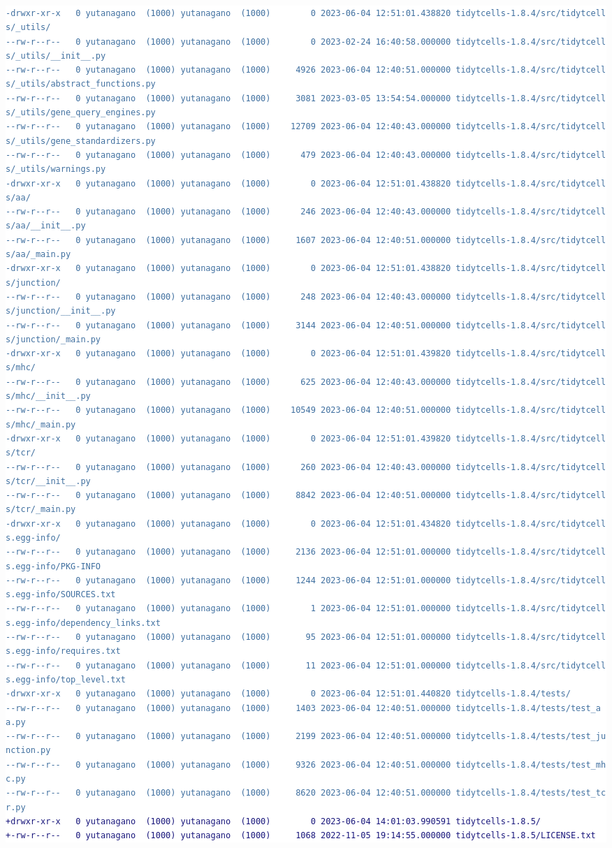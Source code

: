 ```diff
-drwxr-xr-x   0 yutanagano  (1000) yutanagano  (1000)        0 2023-06-04 12:51:01.438820 tidytcells-1.8.4/src/tidytcells/_utils/
--rw-r--r--   0 yutanagano  (1000) yutanagano  (1000)        0 2023-02-24 16:40:58.000000 tidytcells-1.8.4/src/tidytcells/_utils/__init__.py
--rw-r--r--   0 yutanagano  (1000) yutanagano  (1000)     4926 2023-06-04 12:40:51.000000 tidytcells-1.8.4/src/tidytcells/_utils/abstract_functions.py
--rw-r--r--   0 yutanagano  (1000) yutanagano  (1000)     3081 2023-03-05 13:54:54.000000 tidytcells-1.8.4/src/tidytcells/_utils/gene_query_engines.py
--rw-r--r--   0 yutanagano  (1000) yutanagano  (1000)    12709 2023-06-04 12:40:43.000000 tidytcells-1.8.4/src/tidytcells/_utils/gene_standardizers.py
--rw-r--r--   0 yutanagano  (1000) yutanagano  (1000)      479 2023-06-04 12:40:43.000000 tidytcells-1.8.4/src/tidytcells/_utils/warnings.py
-drwxr-xr-x   0 yutanagano  (1000) yutanagano  (1000)        0 2023-06-04 12:51:01.438820 tidytcells-1.8.4/src/tidytcells/aa/
--rw-r--r--   0 yutanagano  (1000) yutanagano  (1000)      246 2023-06-04 12:40:43.000000 tidytcells-1.8.4/src/tidytcells/aa/__init__.py
--rw-r--r--   0 yutanagano  (1000) yutanagano  (1000)     1607 2023-06-04 12:40:51.000000 tidytcells-1.8.4/src/tidytcells/aa/_main.py
-drwxr-xr-x   0 yutanagano  (1000) yutanagano  (1000)        0 2023-06-04 12:51:01.438820 tidytcells-1.8.4/src/tidytcells/junction/
--rw-r--r--   0 yutanagano  (1000) yutanagano  (1000)      248 2023-06-04 12:40:43.000000 tidytcells-1.8.4/src/tidytcells/junction/__init__.py
--rw-r--r--   0 yutanagano  (1000) yutanagano  (1000)     3144 2023-06-04 12:40:51.000000 tidytcells-1.8.4/src/tidytcells/junction/_main.py
-drwxr-xr-x   0 yutanagano  (1000) yutanagano  (1000)        0 2023-06-04 12:51:01.439820 tidytcells-1.8.4/src/tidytcells/mhc/
--rw-r--r--   0 yutanagano  (1000) yutanagano  (1000)      625 2023-06-04 12:40:43.000000 tidytcells-1.8.4/src/tidytcells/mhc/__init__.py
--rw-r--r--   0 yutanagano  (1000) yutanagano  (1000)    10549 2023-06-04 12:40:51.000000 tidytcells-1.8.4/src/tidytcells/mhc/_main.py
-drwxr-xr-x   0 yutanagano  (1000) yutanagano  (1000)        0 2023-06-04 12:51:01.439820 tidytcells-1.8.4/src/tidytcells/tcr/
--rw-r--r--   0 yutanagano  (1000) yutanagano  (1000)      260 2023-06-04 12:40:43.000000 tidytcells-1.8.4/src/tidytcells/tcr/__init__.py
--rw-r--r--   0 yutanagano  (1000) yutanagano  (1000)     8842 2023-06-04 12:40:51.000000 tidytcells-1.8.4/src/tidytcells/tcr/_main.py
-drwxr-xr-x   0 yutanagano  (1000) yutanagano  (1000)        0 2023-06-04 12:51:01.434820 tidytcells-1.8.4/src/tidytcells.egg-info/
--rw-r--r--   0 yutanagano  (1000) yutanagano  (1000)     2136 2023-06-04 12:51:01.000000 tidytcells-1.8.4/src/tidytcells.egg-info/PKG-INFO
--rw-r--r--   0 yutanagano  (1000) yutanagano  (1000)     1244 2023-06-04 12:51:01.000000 tidytcells-1.8.4/src/tidytcells.egg-info/SOURCES.txt
--rw-r--r--   0 yutanagano  (1000) yutanagano  (1000)        1 2023-06-04 12:51:01.000000 tidytcells-1.8.4/src/tidytcells.egg-info/dependency_links.txt
--rw-r--r--   0 yutanagano  (1000) yutanagano  (1000)       95 2023-06-04 12:51:01.000000 tidytcells-1.8.4/src/tidytcells.egg-info/requires.txt
--rw-r--r--   0 yutanagano  (1000) yutanagano  (1000)       11 2023-06-04 12:51:01.000000 tidytcells-1.8.4/src/tidytcells.egg-info/top_level.txt
-drwxr-xr-x   0 yutanagano  (1000) yutanagano  (1000)        0 2023-06-04 12:51:01.440820 tidytcells-1.8.4/tests/
--rw-r--r--   0 yutanagano  (1000) yutanagano  (1000)     1403 2023-06-04 12:40:51.000000 tidytcells-1.8.4/tests/test_aa.py
--rw-r--r--   0 yutanagano  (1000) yutanagano  (1000)     2199 2023-06-04 12:40:51.000000 tidytcells-1.8.4/tests/test_junction.py
--rw-r--r--   0 yutanagano  (1000) yutanagano  (1000)     9326 2023-06-04 12:40:51.000000 tidytcells-1.8.4/tests/test_mhc.py
--rw-r--r--   0 yutanagano  (1000) yutanagano  (1000)     8620 2023-06-04 12:40:51.000000 tidytcells-1.8.4/tests/test_tcr.py
+drwxr-xr-x   0 yutanagano  (1000) yutanagano  (1000)        0 2023-06-04 14:01:03.990591 tidytcells-1.8.5/
+-rw-r--r--   0 yutanagano  (1000) yutanagano  (1000)     1068 2022-11-05 19:14:55.000000 tidytcells-1.8.5/LICENSE.txt
```